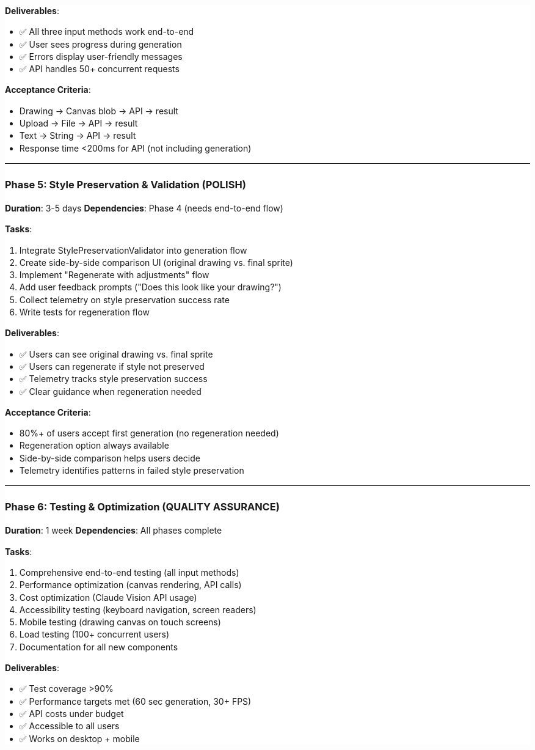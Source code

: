 **Deliverables**:
- ✅ All three input methods work end-to-end
- ✅ User sees progress during generation
- ✅ Errors display user-friendly messages
- ✅ API handles 50+ concurrent requests

**Acceptance Criteria**:
- Drawing → Canvas blob → API → result
- Upload → File → API → result
- Text → String → API → result
- Response time <200ms for API (not including generation)

---

### Phase 5: Style Preservation & Validation (POLISH)
**Duration**: 3-5 days
**Dependencies**: Phase 4 (needs end-to-end flow)

**Tasks**:
1. Integrate StylePreservationValidator into generation flow
2. Create side-by-side comparison UI (original drawing vs. final sprite)
3. Implement "Regenerate with adjustments" flow
4. Add user feedback prompts ("Does this look like your drawing?")
5. Collect telemetry on style preservation success rate
6. Write tests for regeneration flow

**Deliverables**:
- ✅ Users can see original drawing vs. final sprite
- ✅ Users can regenerate if style not preserved
- ✅ Telemetry tracks style preservation success
- ✅ Clear guidance when regeneration needed

**Acceptance Criteria**:
- 80%+ of users accept first generation (no regeneration needed)
- Regeneration option always available
- Side-by-side comparison helps users decide
- Telemetry identifies patterns in failed style preservation

---

### Phase 6: Testing & Optimization (QUALITY ASSURANCE)
**Duration**: 1 week
**Dependencies**: All phases complete

**Tasks**:
1. Comprehensive end-to-end testing (all input methods)
2. Performance optimization (canvas rendering, API calls)
3. Cost optimization (Claude Vision API usage)
4. Accessibility testing (keyboard navigation, screen readers)
5. Mobile testing (drawing canvas on touch screens)
6. Load testing (100+ concurrent users)
7. Documentation for all new components

**Deliverables**:
- ✅ Test coverage >90%
- ✅ Performance targets met (60 sec generation, 30+ FPS)
- ✅ API costs under budget
- ✅ Accessible to all users
- ✅ Works on desktop + mobile
